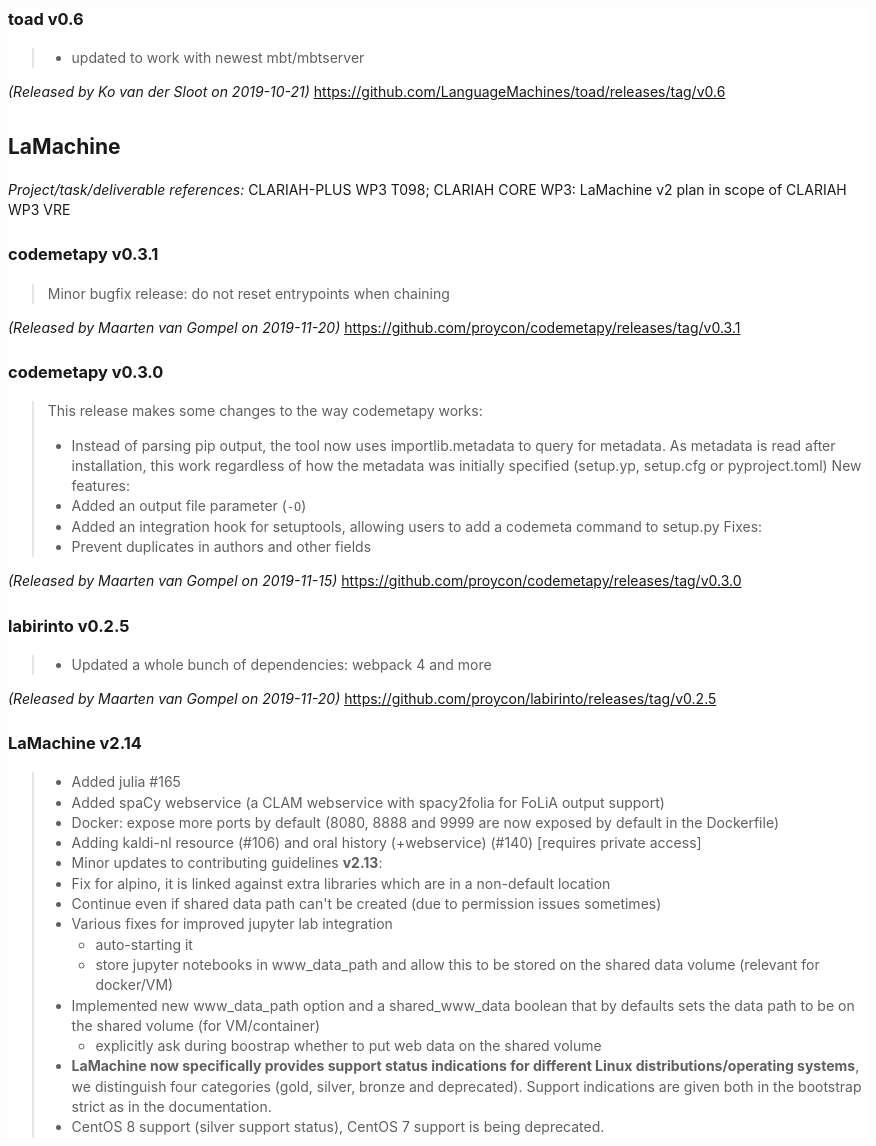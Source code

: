 ### toad v0.6

> * updated to work with newest mbt/mbtserver


*(Released by Ko van der Sloot on 2019-10-21)*
https://github.com/LanguageMachines/toad/releases/tag/v0.6


## LaMachine

*Project/task/deliverable references:*  CLARIAH-PLUS WP3 T098; CLARIAH CORE WP3: LaMachine v2 plan in scope of CLARIAH WP3 VRE

### codemetapy v0.3.1

> Minor bugfix release: do not reset entrypoints when chaining


*(Released by Maarten van Gompel on 2019-11-20)*
https://github.com/proycon/codemetapy/releases/tag/v0.3.1

### codemetapy v0.3.0

> This release makes some changes to the way codemetapy works:
> * Instead of parsing pip output, the tool now uses importlib.metadata to query for metadata. As metadata is read after installation, this work regardless of how the metadata was initially specified (setup.yp, setup.cfg or pyproject.toml)
> New features:
> * Added an output file parameter (``-O``)
> * Added an integration hook for setuptools, allowing users to  add a codemeta command to setup.py
> Fixes:
> * Prevent duplicates in authors and other fields


*(Released by Maarten van Gompel on 2019-11-15)*
https://github.com/proycon/codemetapy/releases/tag/v0.3.0

### labirinto v0.2.5

> * Updated a whole bunch of dependencies: webpack 4 and more


*(Released by Maarten van Gompel on 2019-11-20)*
https://github.com/proycon/labirinto/releases/tag/v0.2.5

### LaMachine v2.14

> * Added julia #165
> * Added spaCy webservice (a CLAM webservice with spacy2folia for FoLiA output support)
> * Docker: expose more ports by default (8080, 8888 and 9999 are now exposed by default in the Dockerfile)
> * Adding kaldi-nl resource (#106) and oral history (+webservice) (#140) [requires private access]
> * Minor updates to contributing guidelines
> **v2.13**:
> * Fix for alpino, it is linked against extra libraries which are in a non-default location
> * Continue even if shared data path can't be created (due to permission issues sometimes)
> * Various fixes for improved jupyter lab integration
>     * auto-starting it
>     * store jupyter notebooks in www_data_path and allow this to be stored on the shared data volume (relevant for docker/VM)
> * Implemented new www_data_path option and a shared_www_data boolean that by defaults sets the data path to be on the shared volume (for VM/container)
>   *  explicitly ask during boostrap whether to put web data on the shared volume
> * **LaMachine now specifically provides support status indications for different Linux distributions/operating systems**, we distinguish four categories (gold, silver, bronze and deprecated). Support indications are given both in the bootstrap strict as in the documentation.
> * CentOS 8 support (silver support status), CentOS 7 support is being deprecated.